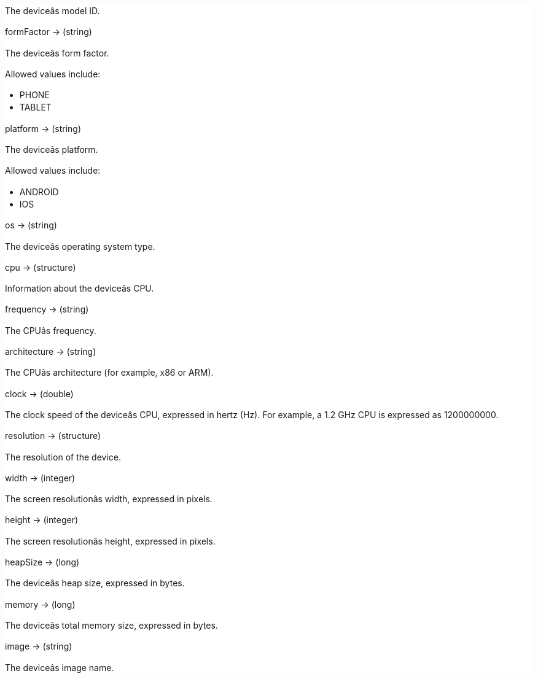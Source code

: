 The deviceâs model ID.

formFactor -> (string)

The deviceâs form factor.

Allowed values include:

- PHONE
- TABLET

platform -> (string)

The deviceâs platform.

Allowed values include:

- ANDROID
- IOS

os -> (string)

The deviceâs operating system type.

cpu -> (structure)

Information about the deviceâs CPU.

frequency -> (string)

The CPUâs frequency.

architecture -> (string)

The CPUâs architecture (for example, x86 or ARM).

clock -> (double)

The clock speed of the deviceâs CPU, expressed in hertz (Hz). For example, a 1.2 GHz CPU is expressed as 1200000000.

resolution -> (structure)

The resolution of the device.

width -> (integer)

The screen resolutionâs width, expressed in pixels.

height -> (integer)

The screen resolutionâs height, expressed in pixels.

heapSize -> (long)

The deviceâs heap size, expressed in bytes.

memory -> (long)

The deviceâs total memory size, expressed in bytes.

image -> (string)

The deviceâs image name.
